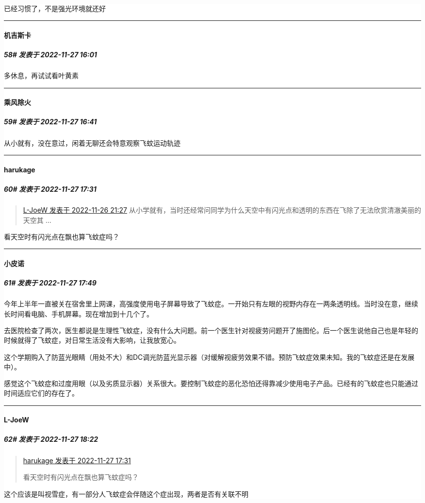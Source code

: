 已经习惯了，不是强光环境就还好

*****

####  机吉斯卡  
##### 58#       发表于 2022-11-27 16:01

多休息，再试试看叶黄素

*****

####  乘风除火  
##### 59#       发表于 2022-11-27 16:41

从小就有，没在意过，闲着无聊还会特意观察飞蚊运动轨迹

*****

####  harukage  
##### 60#       发表于 2022-11-27 17:31

<blockquote><a href="httphttps://bbs.saraba1st.com/2b/forum.php?mod=redirect&amp;goto=findpost&amp;pid=58631780&amp;ptid=2107056" target="_blank">L-JoeW 发表于 2022-11-26 21:27</a>
从小学就有，当时还经常问同学为什么天空中有闪光点和透明的东西在飞除了无法欣赏清澈美丽的天空其 ...</blockquote>
看天空时有闪光点在飘也算飞蚊症吗？



*****

####  小皮诺  
##### 61#       发表于 2022-11-27 17:49

今年上半年一直被关在宿舍里上网课，高强度使用电子屏幕导致了飞蚊症。一开始只有左眼的视野内存在一两条透明线。当时没在意，继续长时间看电脑、手机屏幕。现在增加到十几个了。

去医院检查了两次，医生都说是生理性飞蚊症，没有什么大问题。前一个医生针对视疲劳问题开了施图伦。后一个医生说他自己也是年轻的时候就得了飞蚊症，对日常生活没有大影响，让我放宽心。

这个学期购入了防蓝光眼睛（用处不大）和DC调光防蓝光显示器（对缓解视疲劳效果不错。预防飞蚊症效果未知。我的飞蚊症还是在发展中）。

感觉这个飞蚊症和过度用眼（以及劣质显示器）关系很大。要控制飞蚊症的恶化恐怕还得靠减少使用电子产品。已经有的飞蚊症也只能通过时间适应它们的存在了。



*****

####  L-JoeW  
##### 62#       发表于 2022-11-27 18:22

<blockquote><a href="httphttps://bbs.saraba1st.com/2b/forum.php?mod=redirect&amp;goto=findpost&amp;pid=58645705&amp;ptid=2107056" target="_blank">harukage 发表于 2022-11-27 17:31</a>

看天空时有闪光点在飘也算飞蚊症吗？</blockquote>
这个应该是叫视雪症，有一部分人飞蚊症会伴随这个症出现，两者是否有关联不明

